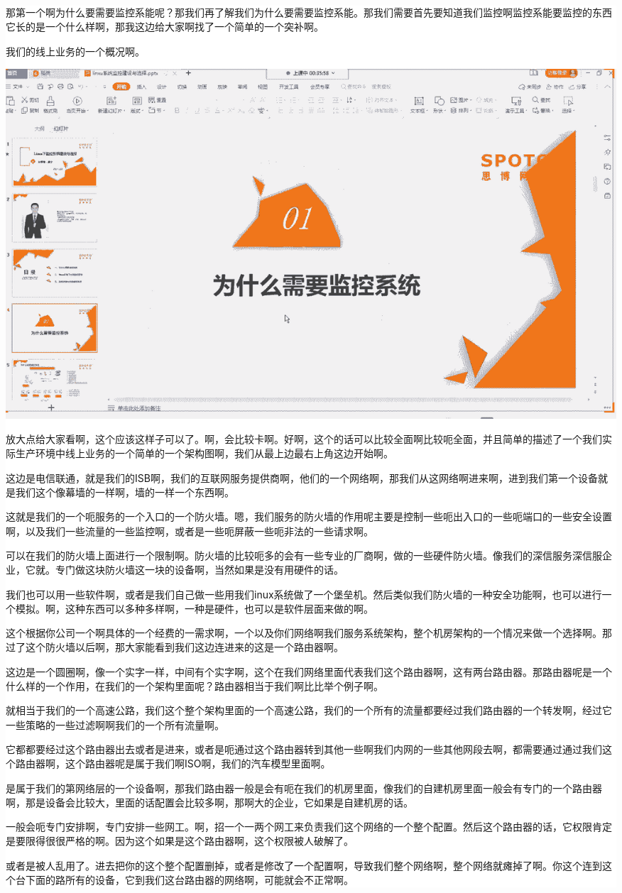 那第一个啊为什么要需要监控系能呢？那我们再了解我们为什么要需要监控系能。那我们需要首先要知道我们监控啊监控系能要监控的东西它长的是一个什么样啊，那我这边给大家啊找了一个简单的一个突补啊。

我们的线上业务的一个概况啊。

![](img/f347d5861b2303747158c5756aa1edb2_5.png)

放大点给大家看啊，这个应该这样子可以了。啊，会比较卡啊。好啊，这个的话可以比较全面啊比较呃全面，并且简单的描述了一个我们实际生产环境中线上业务的一个简单的一个架构图啊，我们从最上边最右上角这边开始啊。

这边是电信联通，就是我们的ISB啊，我们的互联网服务提供商啊，他们的一个网络啊，那我们从这网络啊进来啊，进到我们第一个设备就是我们这个像幕墙的一样啊，墙的一样一个东西啊。

这就是我们的一个呃服务的一个入口的一个防火墙。嗯，我们服务的防火墙的作用呢主要是控制一些呃出入口的一些呃端口的一些安全设置啊，以及我们一些流量的一些监控啊，或者是一些呃屏蔽一些呃非法的一些请求啊。

可以在我们的防火墙上面进行一个限制啊。防火墙的比较呃多的会有一些专业的厂商啊，做的一些硬件防火墙。像我们的深信服务深信服企业，它就。专门做这块防火墙这一块的设备啊，当然如果是没有用硬件的话。

我们也可以用一些软件啊，或者是我们自己做一些用我们inux系统做了一个堡垒机。然后类似我们防火墙的一种安全功能啊，也可以进行一个模拟。啊，这种东西可以多种多样啊，一种是硬件，也可以是软件层面来做的啊。

这个根据你公司一个啊具体的一个经费的一需求啊，一个以及你们网络啊我们服务系统架构，整个机房架构的一个情况来做一个选择啊。那过了这个防火墙以后啊，那大家能看到我们这边连进来的这是一个路由器啊。

这边是一个圆圈啊，像一个实字一样，中间有个实字啊，这个在我们网络里面代表我们这个路由器啊，这有两台路由器。那路由器呢是一个什么样的一个作用，在我们的一个架构里面呢？路由器相当于我们啊比比举个例子啊。

就相当于我们的一个高速公路，我们这个整个架构里面的一个高速公路，我们的一个所有的流量都要经过我们路由器的一个转发啊，经过它一些策略的一些过滤啊啊我们的一个所有流量啊。

它都都要经过这个路由器出去或者是进来，或者是呃通过这个路由器转到其他一些啊我们内网的一些其他网段去啊，都需要通过通过我们这个路由器啊，这个路由器呢是属于我们啊ISO啊，我们的汽车模型里面啊。

是属于我们的第网络层的一个设备啊，那我们路由器一般是会有呃在我们的机房里面，像我们的自建机房里面一般会有专门的一个路由器啊，那是设备会比较大，里面的话配置会比较多啊，那啊大的企业，它如果是自建机房的话。

一般会呃专门安排啊，专门安排一些网工。啊，招一个一两个网工来负责我们这个网络的一个整个配置。然后这个路由器的话，它权限肯定是要限得很很严格的啊。因为这个如果是这个路由器啊，这个权限被人破解了。

或者是被人乱用了。进去把你的这个整个配置删掉，或者是修改了一个配置啊，导致我们整个网络啊，整个网络就瘫掉了啊。你这个连到这个台下面的路所有的设备，它到我们这台路由器的网络啊，可能就会不正常啊。
